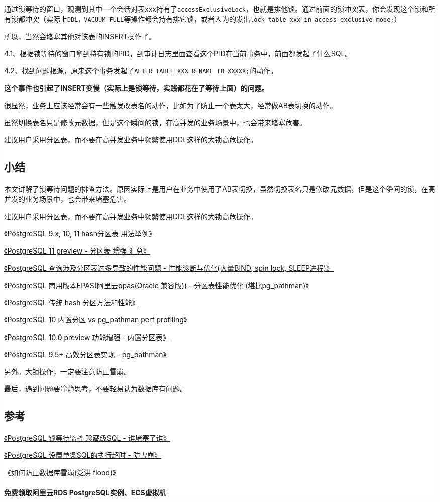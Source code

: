 通过锁等待的窗口，观测到其中一个会话对表xxx持有了```accessExclusiveLock```，也就是排他锁。通过前面的锁冲突表，你会发现这个锁和所有锁都冲突（实际上```DDL，VACUUM FULL```等操作都会持有排它锁，或者人为的发出```lock table xxx in access exclusive mode;```）  
  
所以，当然会堵塞其他对该表的INSERT操作了。  
  
4\.1、根据锁等待的窗口拿到持有锁的PID，到审计日志里面查看这个PID在当前事务中，前面都发起了什么SQL。  
  
4\.2、找到问题根源，原来这个事务发起了```ALTER TABLE XXX RENAME TO XXXXX;```的动作。  
  
**这个事件也引起了INSERT变慢（实际上是锁等待，实践都花在了等待上面）的问题。**  
  
很显然，业务上应该经常会有一些触发改表名的动作，比如为了防止一个表太大，经常做AB表切换的动作。  
  
虽然切换表名只是修改元数据，但是这个瞬间的锁，在高并发的业务场景中，也会带来堵塞危害。  
  
建议用户采用分区表，而不要在高并发业务中频繁使用DDL这样的大锁高危操作。  
  
## 小结  
本文讲解了锁等待问题的排查方法。原因实际上是用户在业务中使用了AB表切换，虽然切换表名只是修改元数据，但是这个瞬间的锁，在高并发的业务场景中，也会带来堵塞危害。  
  
建议用户采用分区表，而不要在高并发业务中频繁使用DDL这样的大锁高危操作。  
  
[《PostgreSQL 9.x, 10, 11 hash分区表 用法举例》](../201805/20180524_05.md)    
  
[《PostgreSQL 11 preview - 分区表 增强 汇总》](../201805/20180519_01.md)    
  
[《PostgreSQL 查询涉及分区表过多导致的性能问题 - 性能诊断与优化(大量BIND, spin lock, SLEEP进程)》](../201801/20180124_01.md)    
  
[《PostgreSQL 商用版本EPAS(阿里云ppas(Oracle 兼容版)) - 分区表性能优化 (堪比pg_pathman)》](../201801/20180122_03.md)    
  
[《PostgreSQL 传统 hash 分区方法和性能》](../201711/20171122_02.md)    
  
[《PostgreSQL 10 内置分区 vs pg_pathman perf profiling》](../201710/20171015_01.md)    
  
[《PostgreSQL 10.0 preview 功能增强 - 内置分区表》](../201612/20161215_01.md)    
  
[《PostgreSQL 9.5+ 高效分区表实现 - pg_pathman》](../201610/20161024_01.md)    
  
另外。大锁操作，一定要注意防止雪崩。  
  
最后，遇到问题要冷静思考，不要轻易认为数据库有问题。  
  
  
## 参考  
[《PostgreSQL 锁等待监控 珍藏级SQL - 谁堵塞了谁》](../201705/20170521_01.md)    
  
[《PostgreSQL 设置单条SQL的执行超时 - 防雪崩》](201712/20171211_02.md)    
  
[《如何防止数据库雪崩(泛洪 flood)》](201609/20160909_01.md)    
  
  
  
  
  
  
  
  
  
  
  
  
  
  
  
#### [免费领取阿里云RDS PostgreSQL实例、ECS虚拟机](https://free.aliyun.com/ "57258f76c37864c6e6d23383d05714ea")
  